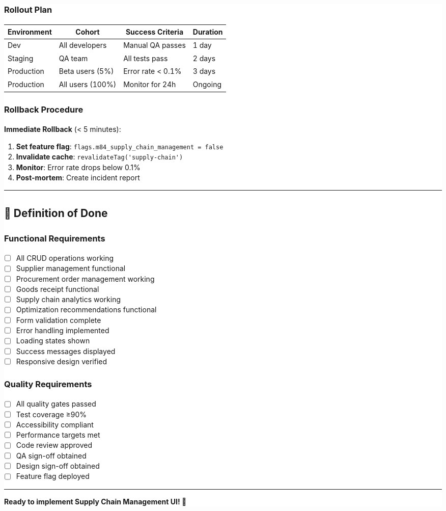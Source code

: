 ### Rollout Plan

| Environment | Cohort           | Success Criteria  | Duration |
| ----------- | ---------------- | ----------------- | -------- |
| Dev         | All developers   | Manual QA passes  | 1 day    |
| Staging     | QA team          | All tests pass    | 2 days   |
| Production  | Beta users (5%)  | Error rate < 0.1% | 3 days   |
| Production  | All users (100%) | Monitor for 24h   | Ongoing  |

### Rollback Procedure

**Immediate Rollback** (< 5 minutes):

1. **Set feature flag**: `flags.m84_supply_chain_management = false`
2. **Invalidate cache**: `revalidateTag('supply-chain')`
3. **Monitor**: Error rate drops below 0.1%
4. **Post-mortem**: Create incident report

---

## 📝 Definition of Done

### Functional Requirements

- [ ] All CRUD operations working
- [ ] Supplier management functional
- [ ] Procurement order management working
- [ ] Goods receipt functional
- [ ] Supply chain analytics working
- [ ] Optimization recommendations functional
- [ ] Form validation complete
- [ ] Error handling implemented
- [ ] Loading states shown
- [ ] Success messages displayed
- [ ] Responsive design verified

### Quality Requirements

- [ ] All quality gates passed
- [ ] Test coverage ≥90%
- [ ] Accessibility compliant
- [ ] Performance targets met
- [ ] Code review approved
- [ ] QA sign-off obtained
- [ ] Design sign-off obtained
- [ ] Feature flag deployed

---

**Ready to implement Supply Chain Management UI! 🚀**
